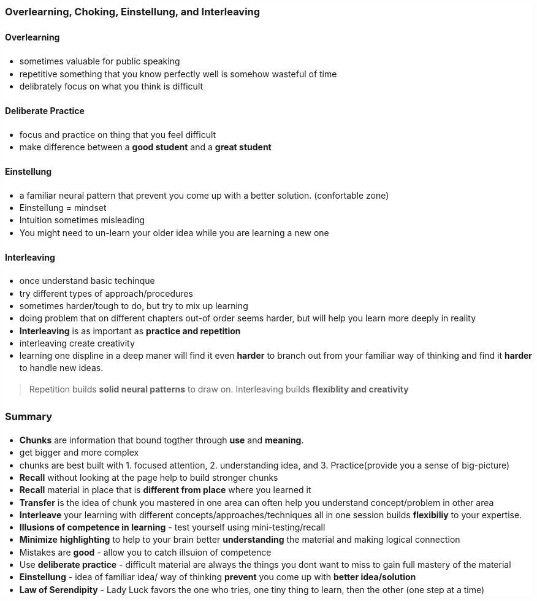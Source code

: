  
### Overlearning, Choking, Einstellung, and Interleaving

#### Overlearning 
- sometimes valuable for public speaking  
- repetitive something that you know perfectly well is somehow wasteful of time  
- delibrately focus on what you think is difficult  

#### Deliberate Practice
- focus and practice on thing that you feel difficult  
- make difference between a **good student** and a **great student**  

#### Einstellung
- a familiar neural pattern that prevent you come up with a better solution. (confortable zone)  
- Einstellung = mindset  
- Intuition sometimes misleading  
- You might need to un-learn your older idea while you are learning a new one  


#### Interleaving
- once understand basic techinque  
- try different types of approach/procedures  
- sometimes harder/tough to do, but try to mix up learning  
- doing problem that on different chapters out-of order seems harder, but will help you learn more deeply in reality  
- **Interleaving** is as important as **practice and repetition**   
- interleaving create creativity  
- learning one displine in a deep maner will find it even **harder** to branch out from your familiar way of thinking and find it **harder** to handle new ideas. 

> Repetition builds **solid neural patterns** to draw on. Interleaving builds **flexiblity and creativity** 
 

### Summary


- **Chunks** are information that bound togther through **use** and **meaning**. 
- get bigger and more complex  
- chunks are best built with 1. focused attention, 2. understanding idea, and 3. Practice(provide you a sense of big-picture)  
- **Recall** without looking at the page help to build stronger chunks 
- **Recall** material in place that is **different from place** where you learned it  
- **Transfer** is the idea of chunk you mastered in one area can often help you understand concept/problem in other area  
- **Interleave** your learning with different concepts/approaches/techniques all in one session builds **flexibiliy** to your expertise.  
- **Illusions of competence in learning** - test yourself using mini-testing/recall  
- **Minimize** **highlighting** to help to your brain better **understanding** the material and making logical connection  
-  Mistakes are **good** - allow you to catch illsuion of competence  
-  Use **deliberate practice** - difficult material are always the things you dont want to miss to gain full mastery of the material   
-  **Einstellung** - idea of familiar idea/ way of thinking **prevent** you come up with **better idea/solution**  
-  **Law of Serendipity** - Lady Luck favors the one who tries, one tiny thing to learn, then the other (one step at a time)  
